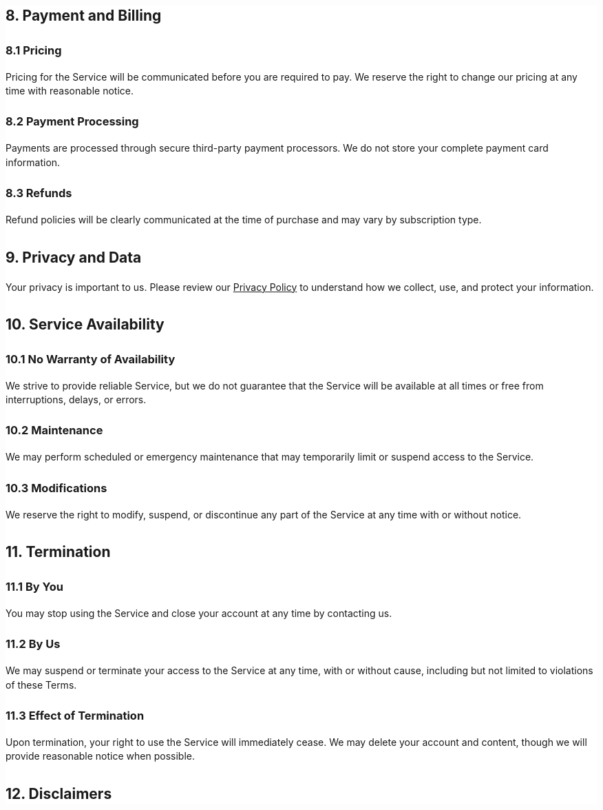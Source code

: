 ## 8. Payment and Billing

### 8.1 Pricing
Pricing for the Service will be communicated before you are required to pay. We reserve the right to change our pricing at any time with reasonable notice.

### 8.2 Payment Processing
Payments are processed through secure third-party payment processors. We do not store your complete payment card information.

### 8.3 Refunds
Refund policies will be clearly communicated at the time of purchase and may vary by subscription type.

## 9. Privacy and Data

Your privacy is important to us. Please review our [Privacy Policy](/legal/privacy-policy) to understand how we collect, use, and protect your information.

## 10. Service Availability

### 10.1 No Warranty of Availability
We strive to provide reliable Service, but we do not guarantee that the Service will be available at all times or free from interruptions, delays, or errors.

### 10.2 Maintenance
We may perform scheduled or emergency maintenance that may temporarily limit or suspend access to the Service.

### 10.3 Modifications
We reserve the right to modify, suspend, or discontinue any part of the Service at any time with or without notice.

## 11. Termination

### 11.1 By You
You may stop using the Service and close your account at any time by contacting us.

### 11.2 By Us
We may suspend or terminate your access to the Service at any time, with or without cause, including but not limited to violations of these Terms.

### 11.3 Effect of Termination
Upon termination, your right to use the Service will immediately cease. We may delete your account and content, though we will provide reasonable notice when possible.

## 12. Disclaimers
